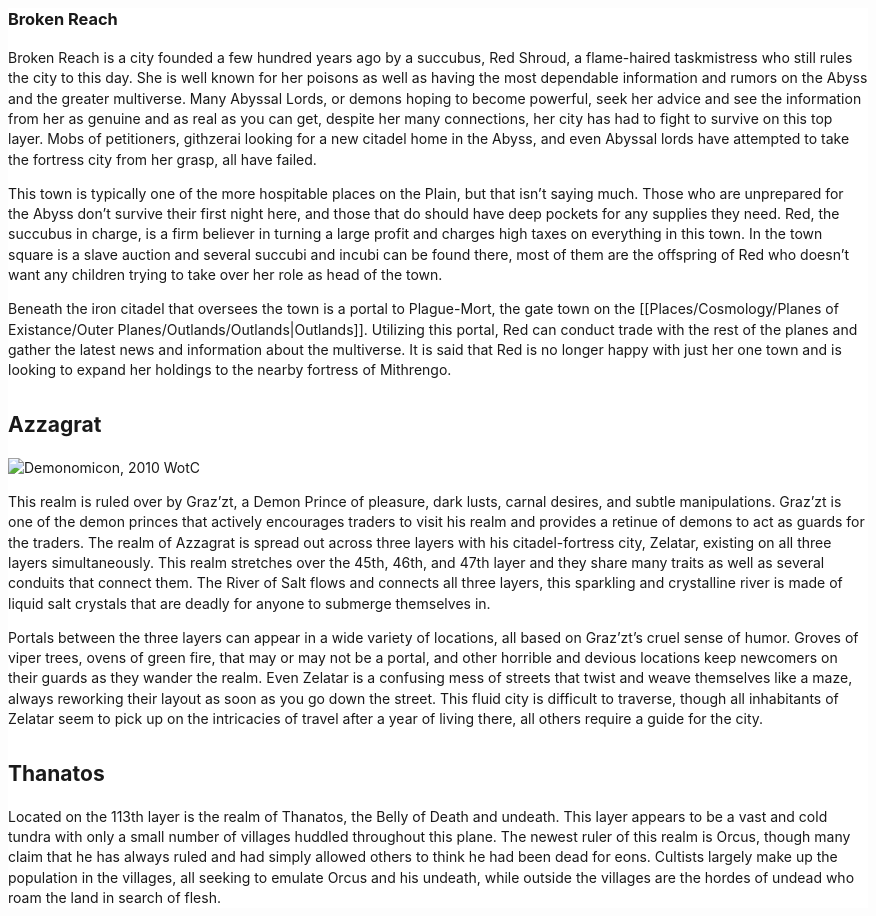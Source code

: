 ### Broken Reach

Broken Reach is a city founded a few hundred years ago by a succubus, Red Shroud, a flame-haired taskmistress who still rules the city to this day. She is well known for her poisons as well as having the most dependable information and rumors on the Abyss and the greater multiverse. Many Abyssal Lords, or demons hoping to become powerful, seek her advice and see the information from her as genuine and as real as you can get, despite her many connections, her city has had to fight to survive on this top layer. Mobs of petitioners, githzerai looking for a new citadel home in the Abyss, and even Abyssal lords have attempted to take the fortress city from her grasp, all have failed.

This town is typically one of the more hospitable places on the Plain, but that isn’t saying much. Those who are unprepared for the Abyss don’t survive their first night here, and those that do should have deep pockets for any supplies they need. Red, the succubus in charge, is a firm believer in turning a large profit and charges high taxes on everything in this town. In the town square is a slave auction and several succubi and incubi can be found there, most of them are the offspring of Red who doesn’t want any children trying to take over her role as head of the town.

Beneath the iron citadel that oversees the town is a portal to Plague-Mort, the gate town on the [[Places/Cosmology/Planes of Existance/Outer Planes/Outlands/Outlands|Outlands]]. Utilizing this portal, Red can conduct trade with the rest of the planes and gather the latest news and information about the multiverse. It is said that Red is no longer happy with just her one town and is looking to expand her holdings to the nearby fortress of Mithrengo.

## Azzagrat

![Demonomicon, 2010 WotC](https://images.squarespace-cdn.com/content/v1/5bd88db093a6320f071b1a50/1595864181635-YB045M199QYS7BYMKVNR/Azzagrat_Demonomicon_4e.jpg)

This realm is ruled over by Graz’zt, a Demon Prince of pleasure, dark lusts, carnal desires, and subtle manipulations. Graz’zt is one of the demon princes that actively encourages traders to visit his realm and provides a retinue of demons to act as guards for the traders. The realm of Azzagrat is spread out across three layers with his citadel-fortress city, Zelatar, existing on all three layers simultaneously. This realm stretches over the 45th, 46th, and 47th layer and they share many traits as well as several conduits that connect them. The River of Salt flows and connects all three layers, this sparkling and crystalline river is made of liquid salt crystals that are deadly for anyone to submerge themselves in. 

Portals between the three layers can appear in a wide variety of locations, all based on Graz’zt’s cruel sense of humor. Groves of viper trees, ovens of green fire, that may or may not be a portal, and other horrible and devious locations keep newcomers on their guards as they wander the realm. Even Zelatar is a confusing mess of streets that twist and weave themselves like a maze, always reworking their layout as soon as you go down the street. This fluid city is difficult to traverse, though all inhabitants of Zelatar seem to pick up on the intricacies of travel after a year of living there, all others require a guide for the city.

## Thanatos

Located on the 113th layer is the realm of Thanatos, the Belly of Death and undeath. This layer appears to be a vast and cold tundra with only a small number of villages huddled throughout this plane. The newest ruler of this realm is Orcus, though many claim that he has always ruled and had simply allowed others to think he had been dead for eons. Cultists largely make up the population in the villages, all seeking to emulate Orcus and his undeath, while outside the villages are the hordes of undead who roam the land in search of flesh.

